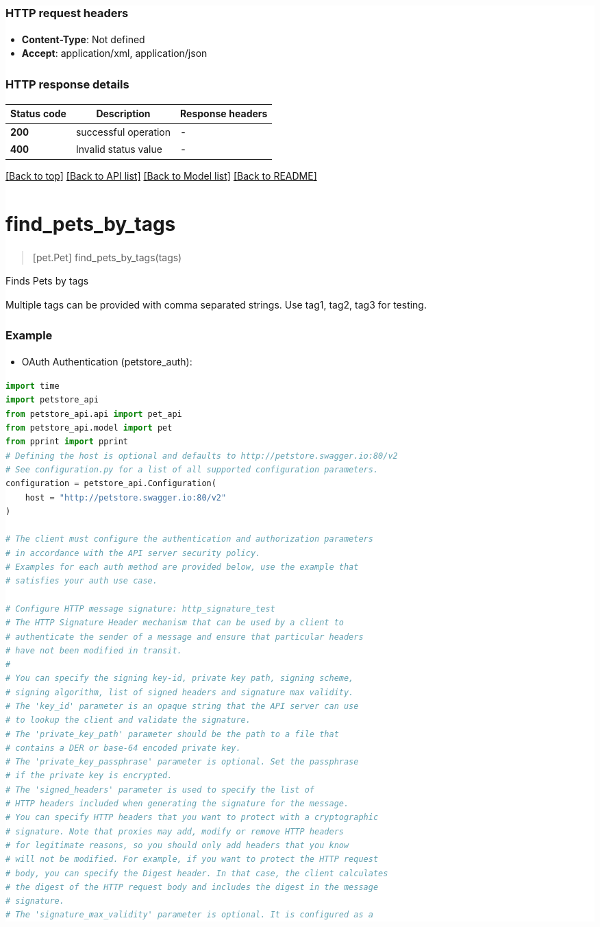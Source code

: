 ### HTTP request headers

 - **Content-Type**: Not defined
 - **Accept**: application/xml, application/json

### HTTP response details
| Status code | Description | Response headers |
|-------------|-------------|------------------|
**200** | successful operation |  -  |
**400** | Invalid status value |  -  |

[[Back to top]](#) [[Back to API list]](../README.md#documentation-for-api-endpoints) [[Back to Model list]](../README.md#documentation-for-models) [[Back to README]](../README.md)

# **find_pets_by_tags**
> [pet.Pet] find_pets_by_tags(tags)

Finds Pets by tags

Multiple tags can be provided with comma separated strings. Use tag1, tag2, tag3 for testing.

### Example

* OAuth Authentication (petstore_auth):
```python
import time
import petstore_api
from petstore_api.api import pet_api
from petstore_api.model import pet
from pprint import pprint
# Defining the host is optional and defaults to http://petstore.swagger.io:80/v2
# See configuration.py for a list of all supported configuration parameters.
configuration = petstore_api.Configuration(
    host = "http://petstore.swagger.io:80/v2"
)

# The client must configure the authentication and authorization parameters
# in accordance with the API server security policy.
# Examples for each auth method are provided below, use the example that
# satisfies your auth use case.

# Configure HTTP message signature: http_signature_test
# The HTTP Signature Header mechanism that can be used by a client to
# authenticate the sender of a message and ensure that particular headers
# have not been modified in transit.
#
# You can specify the signing key-id, private key path, signing scheme,
# signing algorithm, list of signed headers and signature max validity.
# The 'key_id' parameter is an opaque string that the API server can use
# to lookup the client and validate the signature.
# The 'private_key_path' parameter should be the path to a file that
# contains a DER or base-64 encoded private key.
# The 'private_key_passphrase' parameter is optional. Set the passphrase
# if the private key is encrypted.
# The 'signed_headers' parameter is used to specify the list of
# HTTP headers included when generating the signature for the message.
# You can specify HTTP headers that you want to protect with a cryptographic
# signature. Note that proxies may add, modify or remove HTTP headers
# for legitimate reasons, so you should only add headers that you know
# will not be modified. For example, if you want to protect the HTTP request
# body, you can specify the Digest header. In that case, the client calculates
# the digest of the HTTP request body and includes the digest in the message
# signature.
# The 'signature_max_validity' parameter is optional. It is configured as a
```